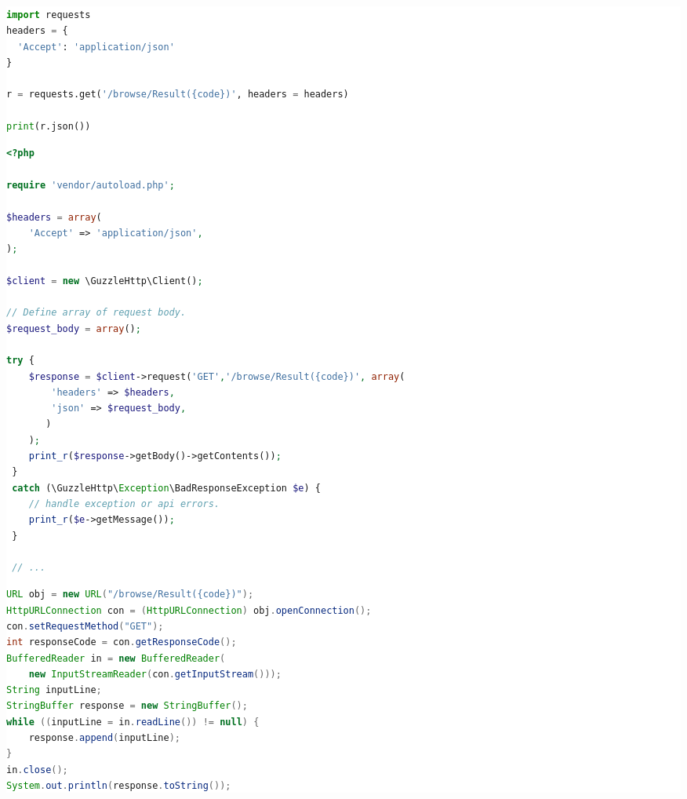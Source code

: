 ```ruby
```

```python
import requests
headers = {
  'Accept': 'application/json'
}

r = requests.get('/browse/Result({code})', headers = headers)

print(r.json())

```

```php
<?php

require 'vendor/autoload.php';

$headers = array(
    'Accept' => 'application/json',
);

$client = new \GuzzleHttp\Client();

// Define array of request body.
$request_body = array();

try {
    $response = $client->request('GET','/browse/Result({code})', array(
        'headers' => $headers,
        'json' => $request_body,
       )
    );
    print_r($response->getBody()->getContents());
 }
 catch (\GuzzleHttp\Exception\BadResponseException $e) {
    // handle exception or api errors.
    print_r($e->getMessage());
 }

 // ...

```

```java
URL obj = new URL("/browse/Result({code})");
HttpURLConnection con = (HttpURLConnection) obj.openConnection();
con.setRequestMethod("GET");
int responseCode = con.getResponseCode();
BufferedReader in = new BufferedReader(
    new InputStreamReader(con.getInputStream()));
String inputLine;
StringBuffer response = new StringBuffer();
while ((inputLine = in.readLine()) != null) {
    response.append(inputLine);
}
in.close();
System.out.println(response.toString());

```
